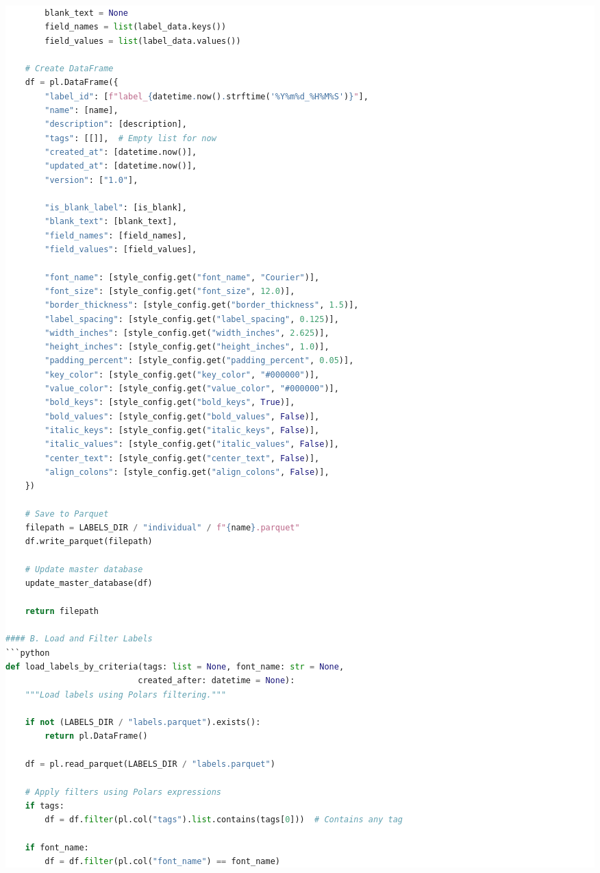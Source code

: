 ```python
        blank_text = None
        field_names = list(label_data.keys())
        field_values = list(label_data.values())

    # Create DataFrame
    df = pl.DataFrame({
        "label_id": [f"label_{datetime.now().strftime('%Y%m%d_%H%M%S')}"],
        "name": [name],
        "description": [description],
        "tags": [[]],  # Empty list for now
        "created_at": [datetime.now()],
        "updated_at": [datetime.now()],
        "version": ["1.0"],

        "is_blank_label": [is_blank],
        "blank_text": [blank_text],
        "field_names": [field_names],
        "field_values": [field_values],

        "font_name": [style_config.get("font_name", "Courier")],
        "font_size": [style_config.get("font_size", 12.0)],
        "border_thickness": [style_config.get("border_thickness", 1.5)],
        "label_spacing": [style_config.get("label_spacing", 0.125)],
        "width_inches": [style_config.get("width_inches", 2.625)],
        "height_inches": [style_config.get("height_inches", 1.0)],
        "padding_percent": [style_config.get("padding_percent", 0.05)],
        "key_color": [style_config.get("key_color", "#000000")],
        "value_color": [style_config.get("value_color", "#000000")],
        "bold_keys": [style_config.get("bold_keys", True)],
        "bold_values": [style_config.get("bold_values", False)],
        "italic_keys": [style_config.get("italic_keys", False)],
        "italic_values": [style_config.get("italic_values", False)],
        "center_text": [style_config.get("center_text", False)],
        "align_colons": [style_config.get("align_colons", False)],
    })

    # Save to Parquet
    filepath = LABELS_DIR / "individual" / f"{name}.parquet"
    df.write_parquet(filepath)

    # Update master database
    update_master_database(df)

    return filepath

#### B. Load and Filter Labels
```python
def load_labels_by_criteria(tags: list = None, font_name: str = None,
                           created_after: datetime = None):
    """Load labels using Polars filtering."""

    if not (LABELS_DIR / "labels.parquet").exists():
        return pl.DataFrame()

    df = pl.read_parquet(LABELS_DIR / "labels.parquet")

    # Apply filters using Polars expressions
    if tags:
        df = df.filter(pl.col("tags").list.contains(tags[0]))  # Contains any tag

    if font_name:
        df = df.filter(pl.col("font_name") == font_name)

```